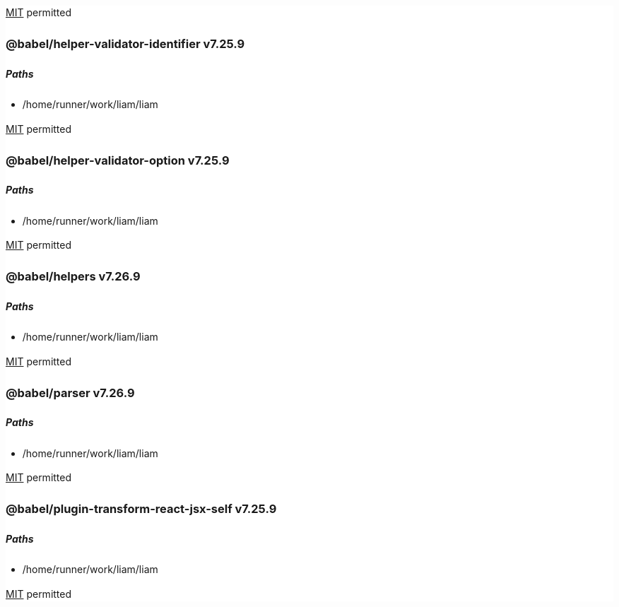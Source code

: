 <a href="http://opensource.org/licenses/mit-license">MIT</a> permitted



<a name="@babel/helper-validator-identifier"></a>
### @babel/helper-validator-identifier v7.25.9
#### 

##### Paths
* /home/runner/work/liam/liam

<a href="http://opensource.org/licenses/mit-license">MIT</a> permitted



<a name="@babel/helper-validator-option"></a>
### @babel/helper-validator-option v7.25.9
#### 

##### Paths
* /home/runner/work/liam/liam

<a href="http://opensource.org/licenses/mit-license">MIT</a> permitted



<a name="@babel/helpers"></a>
### @babel/helpers v7.26.9
#### 

##### Paths
* /home/runner/work/liam/liam

<a href="http://opensource.org/licenses/mit-license">MIT</a> permitted



<a name="@babel/parser"></a>
### @babel/parser v7.26.9
#### 

##### Paths
* /home/runner/work/liam/liam

<a href="http://opensource.org/licenses/mit-license">MIT</a> permitted



<a name="@babel/plugin-transform-react-jsx-self"></a>
### @babel/plugin-transform-react-jsx-self v7.25.9
#### 

##### Paths
* /home/runner/work/liam/liam

<a href="http://opensource.org/licenses/mit-license">MIT</a> permitted

